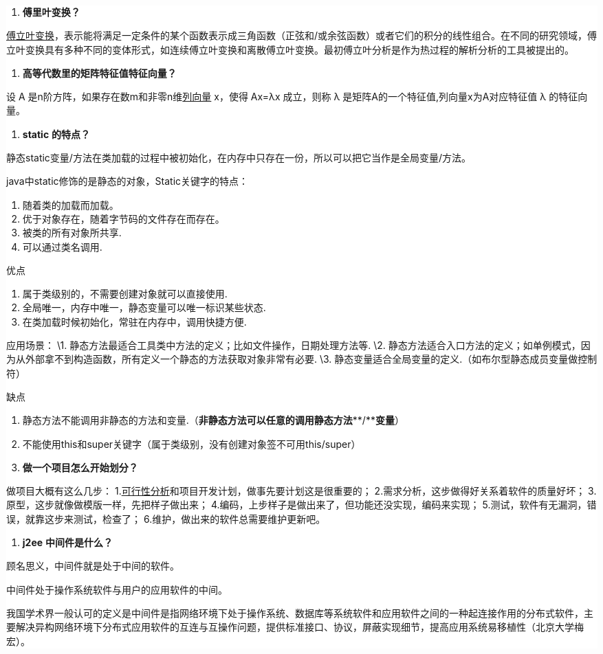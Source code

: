 



1. **傅里叶变换？**

  [傅立叶变换](https://baike.baidu.com/item/%E5%82%85%E7%AB%8B%E5%8F%B6%E5%8F%98%E6%8D%A2/3472079)，表示能将满足一定条件的某个函数表示成三角函数（正弦和/或余弦函数）或者它们的积分的线性组合。在不同的研究领域，傅立叶变换具有多种不同的变体形式，如连续傅立叶变换和离散傅立叶变换。最初傅立叶分析是作为热过程的解析分析的工具被提出的。



1. **高等代数里的矩阵特征值特征向量？**

设 A 是n阶方阵，如果存在数m和非零n维[列向量](https://baike.baidu.com/item/%E5%88%97%E5%90%91%E9%87%8F) x，使得 Ax=λx 成立，则称 λ 是矩阵A的一个特征值,列向量x为A对应特征值 λ 的特征向量。

 

1. **static** **的特点？**

 静态static变量/方法在类加载的过程中被初始化，在内存中只存在一份，所以可以把它当作是全局变量/方法。

java中static修饰的是静态的对象，Static关键字的特点：

1. 随着类的加载而加载。
2. 优于对象存在，随着字节码的文件存在而存在。
3. 被类的所有对象所共享.
4. 可以通过类名调用.

优点

1. 属于类级别的，不需要创建对象就可以直接使用.
2. 全局唯一，内存中唯一，静态变量可以唯一标识某些状态.
3. 在类加载时候初始化，常驻在内存中，调用快捷方便.

应用场景： 
 \1. 静态方法最适合工具类中方法的定义；比如文件操作，日期处理方法等. 
 \2. 静态方法适合入口方法的定义；如单例模式，因为从外部拿不到构造函数，所有定义一个静态的方法获取对象非常有必要. 
 \3. 静态变量适合全局变量的定义.（如布尔型静态成员变量做控制符）

缺点

1. 静态方法不能调用非静态的方法和变量.（**非静态方法可以任意的调用静态方法****/****变量**）
2. 不能使用this和super关键字（属于类级别，没有创建对象签不可用this/super）





1. **做一个项目怎么开始划分？**

  做项目大概有这么几步： 1.[可行性分析](https://www.baidu.com/s?wd=%E5%8F%AF%E8%A1%8C%E6%80%A7%E5%88%86%E6%9E%90&tn=SE_PcZhidaonwhc_ngpagmjz&rsv_dl=gh_pc_zhidao)和项目开发计划，做事先要计划这是很重要的； 2.需求分析，这步做得好关系着软件的质量好坏； 3.原型，这步就像做模版一样，先把样子做出来； 4.编码，上步样子是做出来了，但功能还没实现，编码来实现； 5.测试，软件有无漏洞，错误，就靠这步来测试，检查了； 6.维护，做出来的软件总需要维护更新吧。

  

1. **j2ee** **中间件是什么？**

顾名思义，中间件就是处于中间的软件。

中间件处于操作系统软件与用户的应用软件的中间。

  我国学术界一般认可的定义是中间件是指网络环境下处于操作系统、数据库等系统软件和应用软件之间的一种起连接作用的分布式软件，主要解决异构网络环境下分布式应用软件的互连与互操作问题，提供标准接口、协议，屏蔽实现细节，提高应用系统易移植性（北京大学梅宏）。
